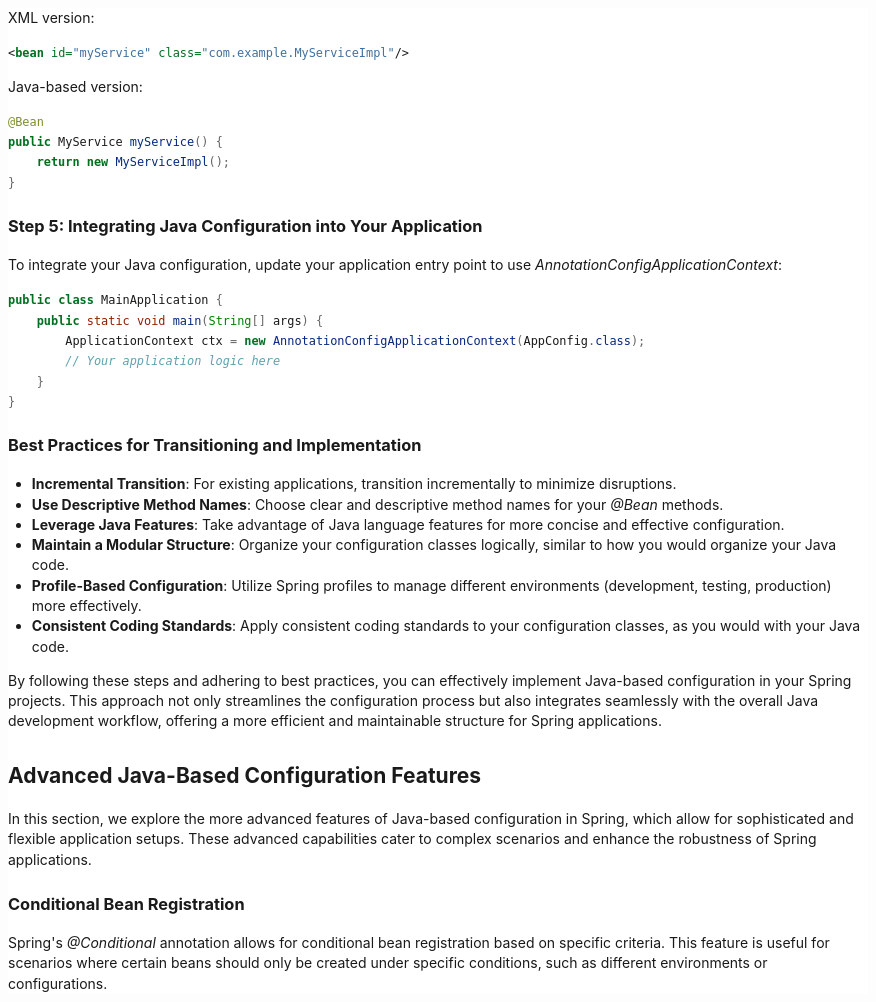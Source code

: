 XML version:
```xml
<bean id="myService" class="com.example.MyServiceImpl"/>
```

Java-based version:
```java
@Bean
public MyService myService() {
    return new MyServiceImpl();
}
```

### Step 5: Integrating Java Configuration into Your Application
To integrate your Java configuration, update your application entry point to use _AnnotationConfigApplicationContext_:

```java
public class MainApplication {
    public static void main(String[] args) {
        ApplicationContext ctx = new AnnotationConfigApplicationContext(AppConfig.class);
        // Your application logic here
    }
}
```

### Best Practices for Transitioning and Implementation
- **Incremental Transition**: For existing applications, transition incrementally to minimize disruptions.
- **Use Descriptive Method Names**: Choose clear and descriptive method names for your _@Bean_ methods.
- **Leverage Java Features**: Take advantage of Java language features for more concise and effective configuration.
- **Maintain a Modular Structure**: Organize your configuration classes logically, similar to how you would organize your Java code.
- **Profile-Based Configuration**: Utilize Spring profiles to manage different environments (development, testing, production) more effectively.
- **Consistent Coding Standards**: Apply consistent coding standards to your configuration classes, as you would with your Java code.

By following these steps and adhering to best practices, you can effectively implement Java-based configuration in your Spring projects. This approach not only streamlines the configuration process but also integrates seamlessly with the overall Java development workflow, offering a more efficient and maintainable structure for Spring applications.

## Advanced Java-Based Configuration Features

In this section, we explore the more advanced features of Java-based configuration in Spring, which allow for sophisticated and flexible application setups. These advanced capabilities cater to complex scenarios and enhance the robustness of Spring applications.

### Conditional Bean Registration
Spring's _@Conditional_ annotation allows for conditional bean registration based on specific criteria. This feature is useful for scenarios where certain beans should only be created under specific conditions, such as different environments or configurations.

